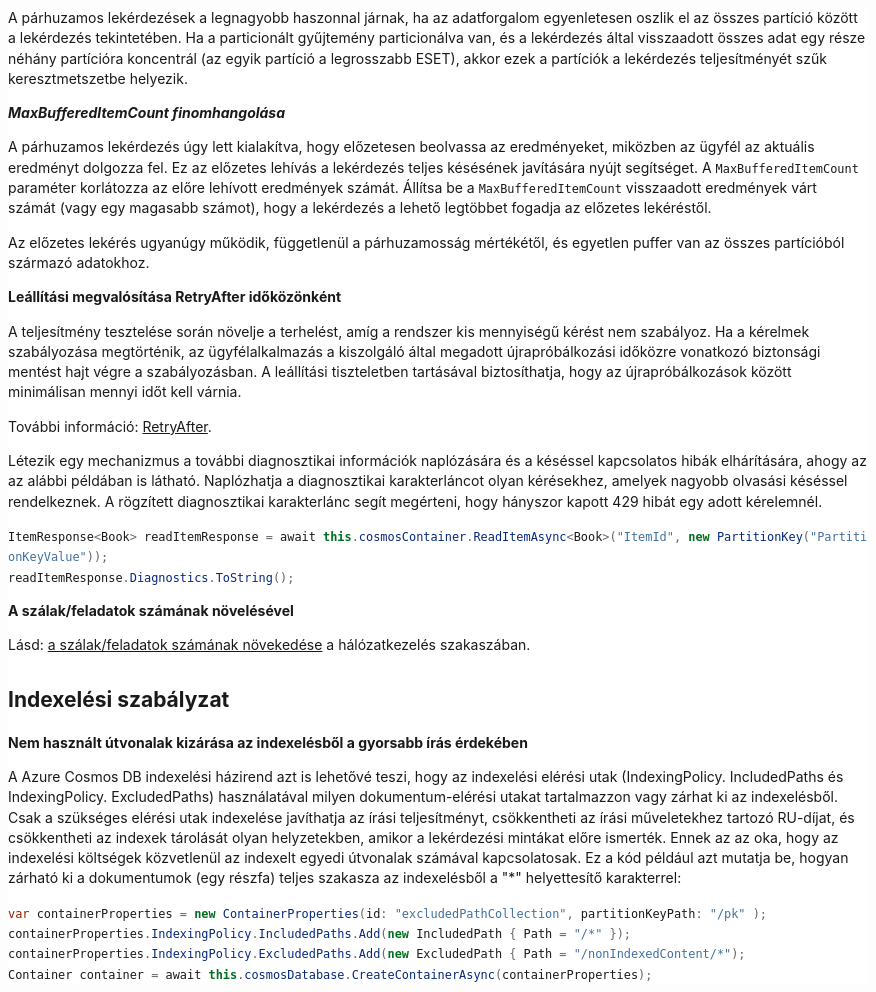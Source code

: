 A párhuzamos lekérdezések a legnagyobb haszonnal járnak, ha az adatforgalom egyenletesen oszlik el az összes partíció között a lekérdezés tekintetében. Ha a particionált gyűjtemény particionálva van, és a lekérdezés által visszaadott összes adat egy része néhány partícióra koncentrál (az egyik partíció a legrosszabb ESET), akkor ezek a partíciók a lekérdezés teljesítményét szűk keresztmetszetbe helyezik.

***MaxBufferedItemCount finomhangolása***
    
A párhuzamos lekérdezés úgy lett kialakítva, hogy előzetesen beolvassa az eredményeket, miközben az ügyfél az aktuális eredményt dolgozza fel. Ez az előzetes lehívás a lekérdezés teljes késésének javítására nyújt segítséget. A `MaxBufferedItemCount` paraméter korlátozza az előre lehívott eredmények számát. Állítsa be a `MaxBufferedItemCount` visszaadott eredmények várt számát (vagy egy magasabb számot), hogy a lekérdezés a lehető legtöbbet fogadja az előzetes lekéréstől.

Az előzetes lekérés ugyanúgy működik, függetlenül a párhuzamosság mértékétől, és egyetlen puffer van az összes partícióból származó adatokhoz.  

**Leállítási megvalósítása RetryAfter időközönként**

A teljesítmény tesztelése során növelje a terhelést, amíg a rendszer kis mennyiségű kérést nem szabályoz. Ha a kérelmek szabályozása megtörténik, az ügyfélalkalmazás a kiszolgáló által megadott újrapróbálkozási időközre vonatkozó biztonsági mentést hajt végre a szabályozásban. A leállítási tiszteletben tartásával biztosíthatja, hogy az újrapróbálkozások között minimálisan mennyi időt kell várnia. 

További információ: [RetryAfter](https://docs.microsoft.com/dotnet/api/microsoft.azure.cosmos.cosmosexception.retryafter?view=azure-dotnet#Microsoft_Azure_Cosmos_CosmosException_RetryAfter).
    
Létezik egy mechanizmus a további diagnosztikai információk naplózására és a késéssel kapcsolatos hibák elhárítására, ahogy az az alábbi példában is látható. Naplózhatja a diagnosztikai karakterláncot olyan kérésekhez, amelyek nagyobb olvasási késéssel rendelkeznek. A rögzített diagnosztikai karakterlánc segít megérteni, hogy hányszor kapott 429 hibát egy adott kérelemnél.

```csharp
ItemResponse<Book> readItemResponse = await this.cosmosContainer.ReadItemAsync<Book>("ItemId", new PartitionKey("PartitionKeyValue"));
readItemResponse.Diagnostics.ToString(); 
```

**A szálak/feladatok számának növelésével**

Lásd: [a szálak/feladatok számának növekedése](#increase-threads) a hálózatkezelés szakaszában.

## <a name="indexing-policy"></a>Indexelési szabályzat
 
**Nem használt útvonalak kizárása az indexelésből a gyorsabb írás érdekében**

A Azure Cosmos DB indexelési házirend azt is lehetővé teszi, hogy az indexelési elérési utak (IndexingPolicy. IncludedPaths és IndexingPolicy. ExcludedPaths) használatával milyen dokumentum-elérési utakat tartalmazzon vagy zárhat ki az indexelésből. Csak a szükséges elérési utak indexelése javíthatja az írási teljesítményt, csökkentheti az írási műveletekhez tartozó RU-díjat, és csökkentheti az indexek tárolását olyan helyzetekben, amikor a lekérdezési mintákat előre ismerték. Ennek az az oka, hogy az indexelési költségek közvetlenül az indexelt egyedi útvonalak számával kapcsolatosak. Ez a kód például azt mutatja be, hogyan zárható ki a dokumentumok (egy részfa) teljes szakasza az indexelésből a "*" helyettesítő karakterrel:

```csharp
var containerProperties = new ContainerProperties(id: "excludedPathCollection", partitionKeyPath: "/pk" );
containerProperties.IndexingPolicy.IncludedPaths.Add(new IncludedPath { Path = "/*" });
containerProperties.IndexingPolicy.ExcludedPaths.Add(new ExcludedPath { Path = "/nonIndexedContent/*");
Container container = await this.cosmosDatabase.CreateContainerAsync(containerProperties);
```
